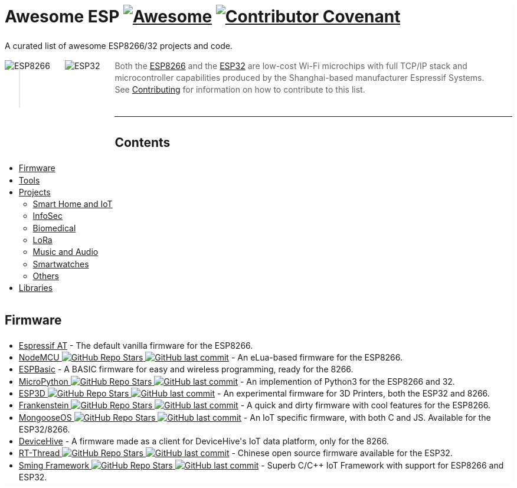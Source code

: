 # Awesome ESP [![Awesome](https://awesome.re/badge.svg)](https://awesome.re) [![Contributor Covenant](https://img.shields.io/badge/Contributor%20Covenant-v2.0%20adopted-ff69b4.svg)](code-of-conduct.md)
A curated list of awesome ESP8266/32 projects and code.

<a href="http://espressif.com/en/products/hardware/esp8266ex/overview"><img src="https://github.com/agucova/awesome-esp/raw/main/img/esp8266.jpg" alt="ESP8266" align="left" style="margin-right: 25px" height=150></a>
<a href="http://espressif.com/en/products/hardware/esp32/overview"><img src="https://pbs.twimg.com/profile_images/863510403120222208/rjVOiTe3.jpg" alt="ESP32" align="left" style="margin-right: 25px" height=150></a>
> Both the [ESP8266](http://espressif.com/en/products/hardware/esp8266ex/overview) and the [ESP32](http://espressif.com/en/products/hardware/esp32/overview) are low-cost Wi-Fi microchips with full TCP/IP stack and microcontroller capabilities produced by the Shanghai-based manufacturer Espressif Systems.
> <br/>
> See [Contributing](contributing.md) for information on how to contribute to this list.
> <br/><br/>
---

## Contents
- [Firmware](#firmware)
- [Tools](#tools)
- [Projects](#projects)
  - [Smart Home and IoT](#smart-home-and-iot)
  - [InfoSec](#infosec)
  - [Biomedical](#biomedical)
  - [LoRa](#lora)
  - [Music and Audio](#music-and-audio)
  - [Smartwatches](#smartwatches)
  - [Others](#others)
- [Libraries](#libraries)

## Firmware
- [Espressif AT](http://bbs.espressif.com/) - The default vanilla firmware for the ESP8266.
- [NodeMCU ![GitHub Repo Stars](https://img.shields.io/github/stars/nodemcu/nodemcu-firmware) ![GitHub last commit](https://img.shields.io/github/last-commit/nodemcu/nodemcu-firmware)](https://github.com/nodemcu/nodemcu-firmware) - An eLua-based firmware for the ESP8266.
- [ESPBasic](http://www.esp8266basic.com/) - A BASIC firmware for easy and wireless programming, ready for the 8266.
- [MicroPython ![GitHub Repo Stars](https://img.shields.io/github/stars/micropython/micropython) ![GitHub last commit](https://img.shields.io/github/last-commit/micropython/micropython)](https://github.com/micropython/micropython/) - An implemention of Python3 for the ESP8266 and 32.
- [ESP3D ![GitHub Repo Stars](https://img.shields.io/github/stars/luc-github/ESP3D) ![GitHub last commit](https://img.shields.io/github/last-commit/luc-github/ESP3D)](https://github.com/luc-github/ESP3D) - An experimental firmware for 3D Printers, both the ESP32 and 8266.
- [Frankenstein ![GitHub Repo Stars](https://img.shields.io/github/stars/nekromant/esp8266-frankenstein) ![GitHub last commit](https://img.shields.io/github/last-commit/nekromant/esp8266-frankenstein)](https://github.com/nekromant/esp8266-frankenstein) - A quick and dirty firmware with cool features for the ESP8266.
- [MongooseOS ![GitHub Repo Stars](https://img.shields.io/github/stars/cesanta/mongoose-os) ![GitHub last commit](https://img.shields.io/github/last-commit/cesanta/mongoose-os)](https://github.com/cesanta/mongoose-os) - An IoT specific firmware, with both C and JS. Available for the ESP32/8266.
- [DeviceHive](https://devicehive.com/) - A firmware made as a client for DeviceHive's IoT data platform, only for the 8266.
- [RT-Thread ![GitHub Repo Stars](https://img.shields.io/github/stars/RT-Thread/rt-thread) ![GitHub last commit](https://img.shields.io/github/last-commit/RT-Thread/rt-thread)](https://github.com/RT-Thread/rt-thread) - Chinese open source firmware available for the ESP32.
- [Sming Framework ![GitHub Repo Stars](https://img.shields.io/github/stars/SmingHub/Sming) ![GitHub last commit](https://img.shields.io/github/last-commit/SmingHub/Sming)](https://github.com/SmingHub/Sming) - Superb C/C++ IoT Framework with support for ESP8266 and ESP32.
